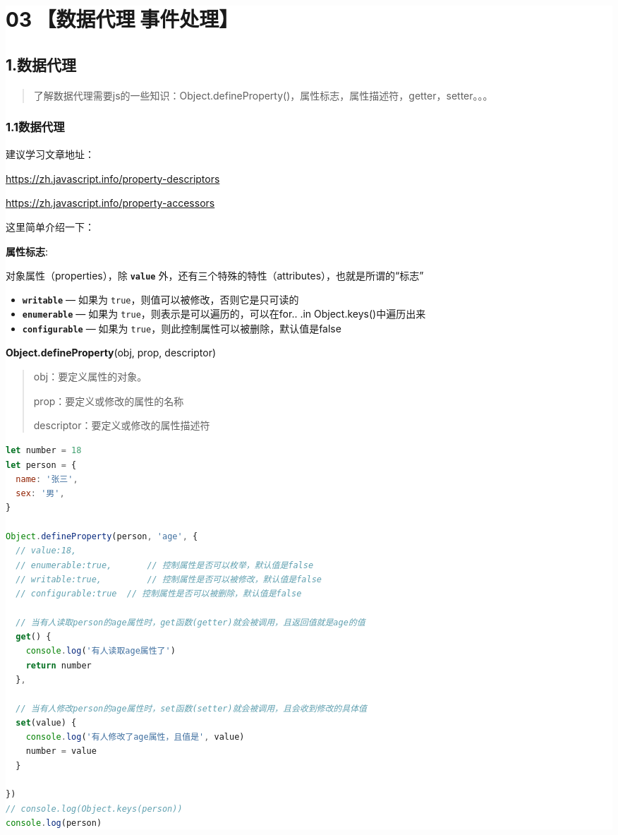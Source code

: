 # 03 【数据代理 事件处理】

## 1.数据代理

> 了解数据代理需要js的一些知识：Object.defineProperty()，属性标志，属性描述符，getter，setter。。。

### 1.1数据代理

建议学习文章地址：

https://zh.javascript.info/property-descriptors

https://zh.javascript.info/property-accessors

这里简单介绍一下：

**属性标志**:

对象属性（properties），除 **`value`** 外，还有三个特殊的特性（attributes），也就是所谓的“标志”

- **`writable`** — 如果为 `true`，则值可以被修改，否则它是只可读的
- **`enumerable`** — 如果为 `true`，则表示是可以遍历的，可以在for.. .in Object.keys()中遍历出来
- **`configurable`** — 如果为 `true`，则此控制属性可以被删除，默认值是false

**Object.defineProperty**(obj, prop, descriptor)

> obj：要定义属性的对象。
>
> prop：要定义或修改的属性的名称
>
> descriptor：要定义或修改的属性描述符

```JavaScript
let number = 18
let person = {
  name: '张三',
  sex: '男',
}

Object.defineProperty(person, 'age', {
  // value:18,
  // enumerable:true,		// 控制属性是否可以枚举，默认值是false
  // writable:true,			// 控制属性是否可以被修改，默认值是false
  // configurable:true	// 控制属性是否可以被删除，默认值是false

  // 当有人读取person的age属性时，get函数(getter)就会被调用，且返回值就是age的值
  get() {
    console.log('有人读取age属性了')
    return number
  },

  // 当有人修改person的age属性时，set函数(setter)就会被调用，且会收到修改的具体值
  set(value) {
    console.log('有人修改了age属性，且值是', value)
    number = value
  }

})
// console.log(Object.keys(person))
console.log(person)
```
